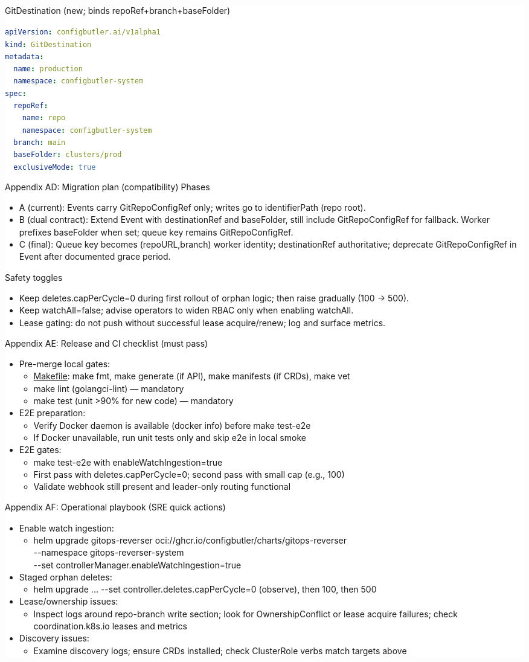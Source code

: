 GitDestination (new; binds repoRef+branch+baseFolder)
```yaml
apiVersion: configbutler.ai/v1alpha1
kind: GitDestination
metadata:
  name: production
  namespace: configbutler-system
spec:
  repoRef:
    name: repo
    namespace: configbutler-system
  branch: main
  baseFolder: clusters/prod
  exclusiveMode: true
```

Appendix AD: Migration plan (compatibility)
Phases
- A (current): Events carry GitRepoConfigRef only; writes go to identifierPath (repo root).
- B (dual contract): Extend Event with destinationRef and baseFolder, still include GitRepoConfigRef for fallback. Worker prefixes baseFolder when set; queue key remains GitRepoConfigRef.
- C (final): Queue key becomes (repoURL,branch) worker identity; destinationRef authoritative; deprecate GitRepoConfigRef in Event after documented grace period.

Safety toggles
- Keep deletes.capPerCycle=0 during first rollout of orphan logic; then raise gradually (100 → 500).
- Keep watchAll=false; advise operators to widen RBAC only when enabling watchAll.
- Lease gating: do not push without successful lease acquire/renew; log and surface metrics.

Appendix AE: Release and CI checklist (must pass)
- Pre-merge local gates:
  - [Makefile](Makefile): make fmt, make generate (if API), make manifests (if CRDs), make vet
  - make lint (golangci-lint) — mandatory
  - make test (unit >90% for new code) — mandatory
- E2E preparation:
  - Verify Docker daemon is available (docker info) before make test-e2e
  - If Docker unavailable, run unit tests only and skip e2e in local smoke
- E2E gates:
  - make test-e2e with enableWatchIngestion=true
  - First pass with deletes.capPerCycle=0; second pass with small cap (e.g., 100)
  - Validate webhook still present and leader-only routing functional

Appendix AF: Operational playbook (SRE quick actions)
- Enable watch ingestion:
  - helm upgrade gitops-reverser oci://ghcr.io/configbutler/charts/gitops-reverser \
    --namespace gitops-reverser-system \
    --set controllerManager.enableWatchIngestion=true
- Staged orphan deletes:
  - helm upgrade ... --set controller.deletes.capPerCycle=0 (observe), then 100, then 500
- Lease/ownership issues:
  - Inspect logs around repo-branch write section; look for OwnershipConflict or lease acquire failures; check coordination.k8s.io leases and metrics
- Discovery issues:
  - Examine discovery logs; ensure CRDs installed; check ClusterRole verbs match targets above
